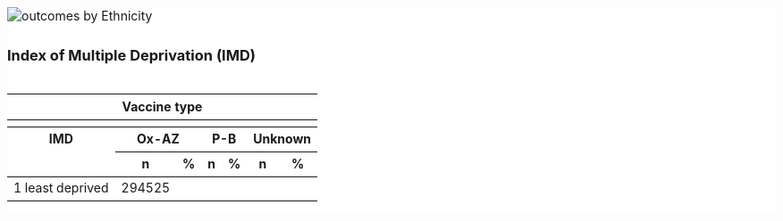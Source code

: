 </div>



<img src="../released_outputs/output/tte/figures/plot_patch_ethnicity.svg" title="outcomes by Ethnicity" style="width:80.0%" />

### Index of Multiple Deprivation (IMD)


<div id="oaugkwhkqp" style="overflow-x:auto;overflow-y:auto;width:auto;height:auto;">
<table class="gt_table">
<thead class="gt_header">
<tr>
<th colspan="7" class="gt_heading gt_title gt_font_normal" style>
Vaccine type
</th>
</tr>
<tr>
<th colspan="7" class="gt_heading gt_subtitle gt_font_normal gt_bottom_border" style>
</th>
</tr>
</thead>
<thead class="gt_col_headings">
<tr>
<th class="gt_col_heading gt_center gt_columns_bottom_border" rowspan="2" colspan="1">
IMD
</th>
<th class="gt_center gt_columns_top_border gt_column_spanner_outer" rowspan="1" colspan="2">
<span class="gt_column_spanner">Ox-AZ</span>
</th>
<th class="gt_center gt_columns_top_border gt_column_spanner_outer" rowspan="1" colspan="2">
<span class="gt_column_spanner">P-B</span>
</th>
<th class="gt_center gt_columns_top_border gt_column_spanner_outer" rowspan="1" colspan="2">
<span class="gt_column_spanner">Unknown</span>
</th>
</tr>
<tr>
<th class="gt_col_heading gt_columns_bottom_border gt_center" rowspan="1" colspan="1">
n
</th>
<th class="gt_col_heading gt_columns_bottom_border gt_center" rowspan="1" colspan="1">
%
</th>
<th class="gt_col_heading gt_columns_bottom_border gt_center" rowspan="1" colspan="1">
n
</th>
<th class="gt_col_heading gt_columns_bottom_border gt_center" rowspan="1" colspan="1">
%
</th>
<th class="gt_col_heading gt_columns_bottom_border gt_center" rowspan="1" colspan="1">
n
</th>
<th class="gt_col_heading gt_columns_bottom_border gt_center" rowspan="1" colspan="1">
%
</th>
</tr>
</thead>
<tbody class="gt_table_body">
<tr>
<td class="gt_row gt_left">
1 least deprived
</td>
<td class="gt_row gt_center">
294525